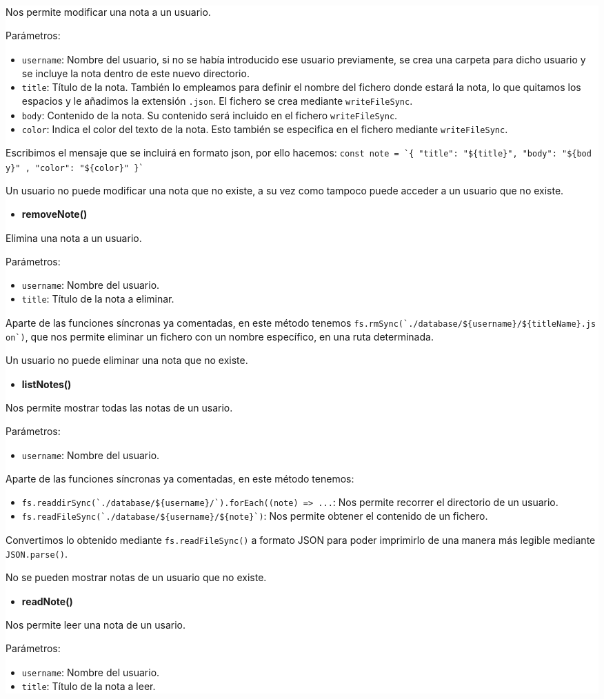 Nos permite modificar una nota a un usuario.

Parámetros:

* `username`: Nombre del usuario, si no se había introducido ese usuario previamente, se crea una carpeta para dicho usuario y se incluye la nota dentro de este nuevo directorio.
* `title`: Título de la nota. También lo empleamos para definir el nombre del fichero donde estará la nota, lo que quitamos los espacios y le añadimos la extensión `.json`. El fichero se crea mediante `writeFileSync`.
* `body`: Contenido de la nota. Su contenido será incluido en el fichero `writeFileSync`.
* `color`: Indica el color del texto de la nota. Esto también se especifica en el fichero mediante `writeFileSync`.

Escribimos el mensaje que se incluirá en formato json, por ello hacemos: ``` const note = `{ "title": "${title}", "body": "${body}" , "color": "${color}" }` ```

Un usuario no puede modificar una nota que no existe, a su vez como tampoco puede acceder a un usuario que no existe.

* **removeNote()**

Elimina una nota a un usuario.

Parámetros:

* `username`: Nombre del usuario.
* `title`: Título de la nota a eliminar.

Aparte de las funciones síncronas ya comentadas, en este método tenemos ```fs.rmSync(`./database/${username}/${titleName}.json`)```, que nos permite eliminar un fichero con un nombre específico, en una ruta determinada.

Un usuario no puede eliminar una nota que no existe.

* **listNotes()**

Nos permite mostrar todas las notas de un usario.

Parámetros:

* `username`: Nombre del usuario.

Aparte de las funciones síncronas ya comentadas, en este método tenemos: 
* ```fs.readdirSync(`./database/${username}/`).forEach((note) => ...```: Nos permite recorrer el directorio de un usuario.
* ```fs.readFileSync(`./database/${username}/${note}`)```: Nos permite obtener el contenido de un fichero.

Convertimos lo obtenido mediante `fs.readFileSync()` a formato JSON para poder imprimirlo de una manera más legible mediante `JSON.parse()`.

No se pueden mostrar notas de un usuario que no existe.

* **readNote()**

Nos permite leer una nota de un usario.

Parámetros:

* `username`: Nombre del usuario.
* `title`: Título de la nota a leer.
